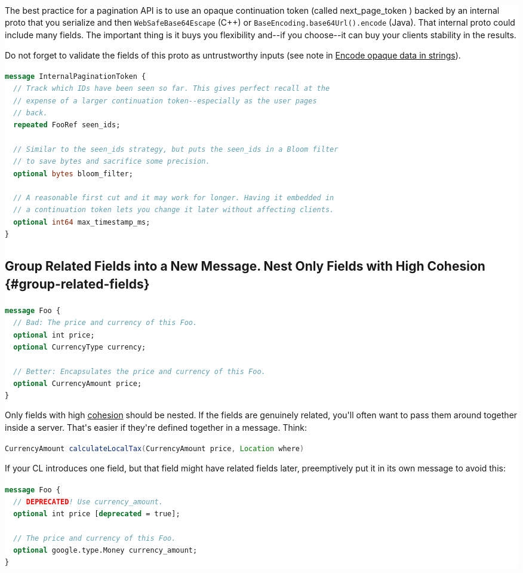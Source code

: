 The best practice for a pagination API is to use an opaque continuation token
(called next_page_token ) backed by an internal proto that you
serialize and then `WebSafeBase64Escape` (C++) or `BaseEncoding.base64Url().encode` (Java). That internal proto could include many fields.
The important thing is it buys you flexibility and--if you choose--it can buy
your clients stability in the results.

Do not forget to validate the fields of this proto as untrustworthy inputs (see
note in [Encode opaque data in strings](#encode-opaque-data-in-strings)).

```proto
message InternalPaginationToken {
  // Track which IDs have been seen so far. This gives perfect recall at the
  // expense of a larger continuation token--especially as the user pages
  // back.
  repeated FooRef seen_ids;

  // Similar to the seen_ids strategy, but puts the seen_ids in a Bloom filter
  // to save bytes and sacrifice some precision.
  optional bytes bloom_filter;

  // A reasonable first cut and it may work for longer. Having it embedded in
  // a continuation token lets you change it later without affecting clients.
  optional int64 max_timestamp_ms;
}
```

## Group Related Fields into a New Message. Nest Only Fields with High Cohesion {#group-related-fields}

```proto
message Foo {
  // Bad: The price and currency of this Foo.
  optional int price;
  optional CurrencyType currency;

  // Better: Encapsulates the price and currency of this Foo.
  optional CurrencyAmount price;
}
```

Only fields with high [cohesion](http://what/cohesion) should be nested. If the
fields are genuinely related, you'll often want to pass them around together
inside a server. That's easier if they're defined together in a message. Think:

```java
CurrencyAmount calculateLocalTax(CurrencyAmount price, Location where)
```

If your CL introduces one field, but that field might have related fields later,
preemptively put it in its own message to avoid this:

```proto
message Foo {
  // DEPRECATED! Use currency_amount.
  optional int price [deprecated = true];

  // The price and currency of this Foo.
  optional google.type.Money currency_amount;
}
```


[^3]: A gotcha with protos that contain `map<k,v>` fields. Don't use them as